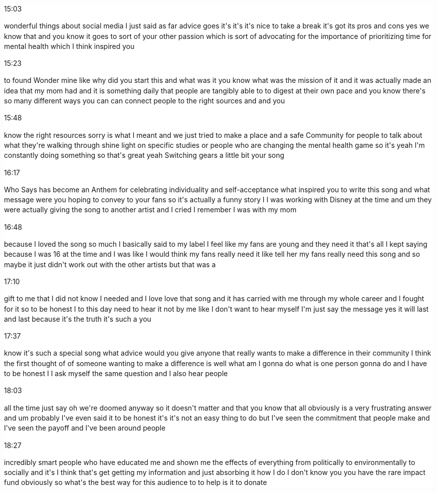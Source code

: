 15:03

wonderful things about social media I just said as far advice goes it's it's it's nice to take a break it's got its pros and cons yes we know that and you know it goes to sort of your other passion which is sort of advocating for the importance of prioritizing time for mental health which I think inspired you

15:23

to found Wonder mine like why did you start this and what was it you know what was the mission of it and it was actually made an idea that my mom had and it is something daily that people are tangibly able to to digest at their own pace and you know there's so many different ways you can can connect people to the right sources and and you

15:48

know the right resources sorry is what I meant and we just tried to make a place and a safe Community for people to talk about what they're walking through shine light on specific studies or people who are changing the mental health game so it's yeah I'm constantly doing something so that's great yeah Switching gears a little bit your song

16:17

Who Says has become an Anthem for celebrating individuality and self-acceptance what inspired you to write this song and what message were you hoping to convey to your fans so it's actually a funny story I I was working with Disney at the time and um they were actually giving the song to another artist and I cried I remember I was with my mom

16:48

because I loved the song so much I basically said to my label I feel like my fans are young and they need it that's all I kept saying because I was 16 at the time and I was like I would think my fans really need it like tell her my fans really need this song and so maybe it just didn't work out with the other artists but that was a

17:10

gift to me that I did not know I needed and I love love that song and it has carried with me through my whole career and I fought for it so to be honest I to this day need to hear it not by me like I don't want to hear myself I'm just say the message yes it will last and last because it's the truth it's such a you

17:37

know it's such a special song what advice would you give anyone that really wants to make a difference in their community I think the first thought of of someone wanting to make a difference is well what am I gonna do what is one person gonna do and I have to be honest I I ask myself the same question and I also hear people

18:03

all the time just say oh we're doomed anyway so it doesn't matter and that you know that all obviously is a very frustrating answer and um probably I've even said it to be honest it's it's not an easy thing to do but I've seen the commitment that people make and I've seen the payoff and I've been around people

18:27

incredibly smart people who have educated me and shown me the effects of everything from politically to environmentally to socially and it's I think that's get getting my information and just absorbing it how I do I don't know you you have the rare impact fund obviously so what's the best way for this audience to to help is it to donate
